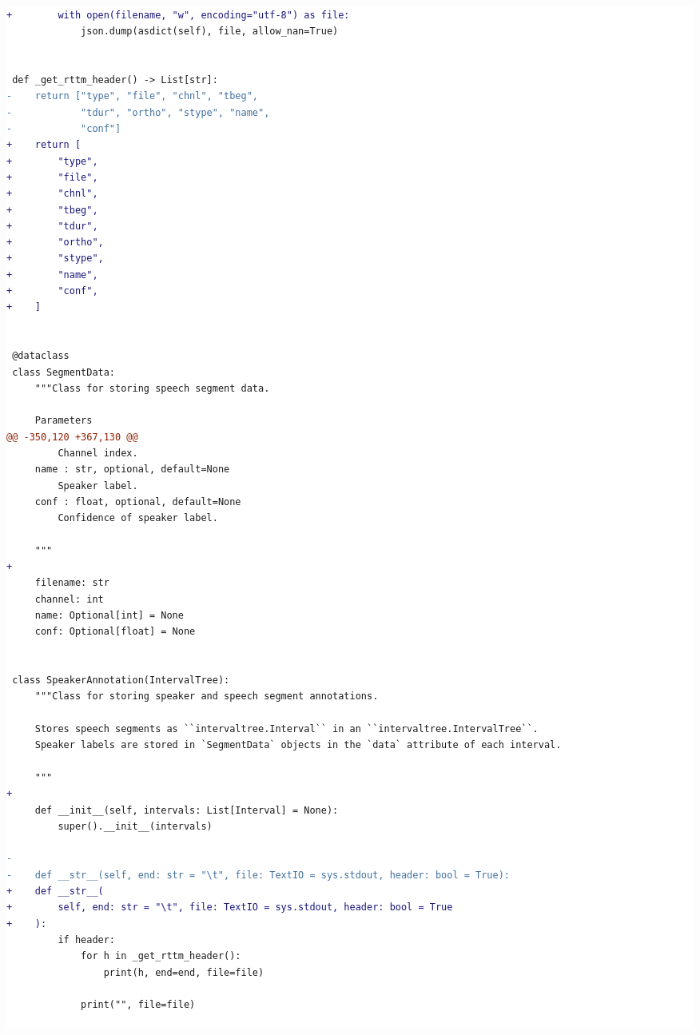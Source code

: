 ```diff
+        with open(filename, "w", encoding="utf-8") as file:
             json.dump(asdict(self), file, allow_nan=True)
 
 
 def _get_rttm_header() -> List[str]:
-    return ["type", "file", "chnl", "tbeg",
-            "tdur", "ortho", "stype", "name",
-            "conf"]
+    return [
+        "type",
+        "file",
+        "chnl",
+        "tbeg",
+        "tdur",
+        "ortho",
+        "stype",
+        "name",
+        "conf",
+    ]
 
 
 @dataclass
 class SegmentData:
     """Class for storing speech segment data.
 
     Parameters
@@ -350,120 +367,130 @@
         Channel index.
     name : str, optional, default=None
         Speaker label.
     conf : float, optional, default=None
         Confidence of speaker label.
 
     """
+
     filename: str
     channel: int
     name: Optional[int] = None
     conf: Optional[float] = None
 
 
 class SpeakerAnnotation(IntervalTree):
     """Class for storing speaker and speech segment annotations.
 
     Stores speech segments as ``intervaltree.Interval`` in an ``intervaltree.IntervalTree``.
     Speaker labels are stored in `SegmentData` objects in the `data` attribute of each interval.
 
     """
+
     def __init__(self, intervals: List[Interval] = None):
         super().__init__(intervals)
 
-
-    def __str__(self, end: str = "\t", file: TextIO = sys.stdout, header: bool = True):
+    def __str__(
+        self, end: str = "\t", file: TextIO = sys.stdout, header: bool = True
+    ):
         if header:
             for h in _get_rttm_header():
                 print(h, end=end, file=file)
 
             print("", file=file)
 
```